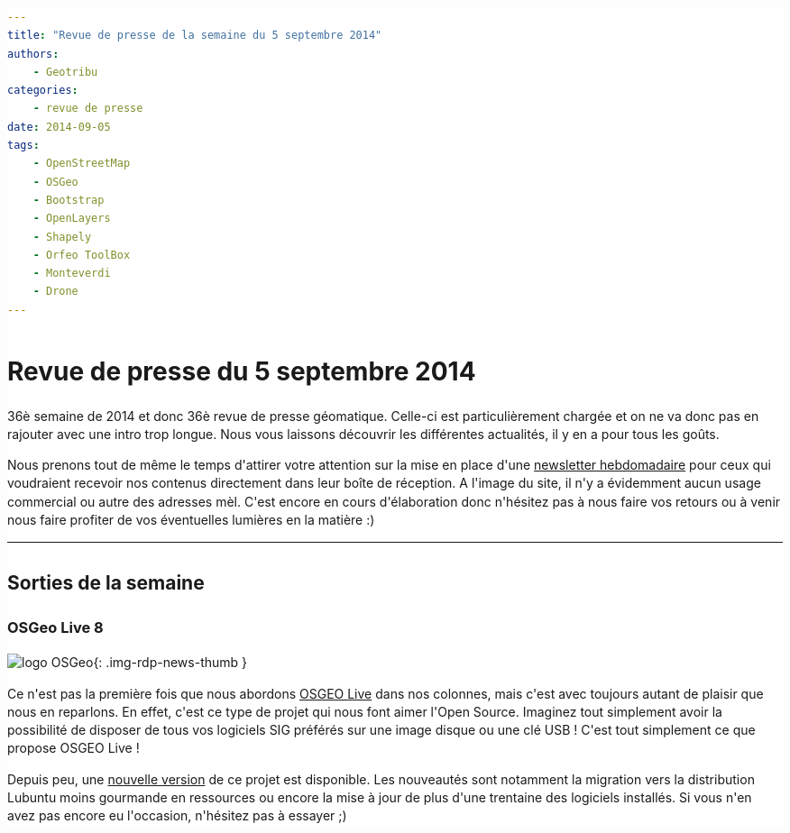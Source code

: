 ```yaml
---
title: "Revue de presse de la semaine du 5 septembre 2014"
authors:
    - Geotribu
categories:
    - revue de presse
date: 2014-09-05
tags:
    - OpenStreetMap
    - OSGeo
    - Bootstrap
    - OpenLayers
    - Shapely
    - Orfeo ToolBox
    - Monteverdi
    - Drone
---
```


# Revue de presse du 5 septembre 2014

36è semaine de 2014 et donc 36è revue de presse géomatique. Celle-ci est particulièrement chargée et on ne va donc pas en rajouter avec une intro trop longue. Nous vous laissons découvrir les différentes actualités, il y en a pour tous les goûts.

Nous prenons tout de même le temps d'attirer votre attention sur la mise en place d'une [newsletter hebdomadaire](http://geotribu.net/newsletter/signup) pour ceux qui voudraient recevoir nos contenus directement dans leur boîte de réception. A l'image du site, il n'y a évidemment aucun usage commercial ou autre des adresses mèl. C'est encore en cours d'élaboration donc n'hésitez pas à nous faire vos retours ou à venir nous faire profiter de vos éventuelles lumières en la matière :)

----

## Sorties de la semaine

### OSGeo Live 8

![logo OSGeo](https://cdn.geotribu.fr/img/logos-icones/entreprises_association/osgeo.png "logo OSGeo"){: .img-rdp-news-thumb }

Ce n'est pas la première fois que nous abordons [OSGEO Live](https://live.osgeo.org/fr/) dans nos colonnes, mais c'est avec toujours autant de plaisir que nous en reparlons. En effet, c'est ce type de projet qui nous font aimer l'Open Source. Imaginez tout simplement avoir la possibilité de disposer de tous vos logiciels SIG préférés sur une image disque ou une clé USB ! C'est tout simplement ce que propose OSGEO Live !

Depuis peu, une [nouvelle version](http://cameronshorter.blogspot.com.es/2014/08/osgeo-live-80-released.html) de ce projet est disponible. Les nouveautés sont notamment la migration vers la distribution Lubuntu moins gourmande en ressources ou encore la mise à jour de plus d'une trentaine des logiciels installés. Si vous n'en avez pas encore eu l'occasion, n'hésitez pas à essayer ;)
